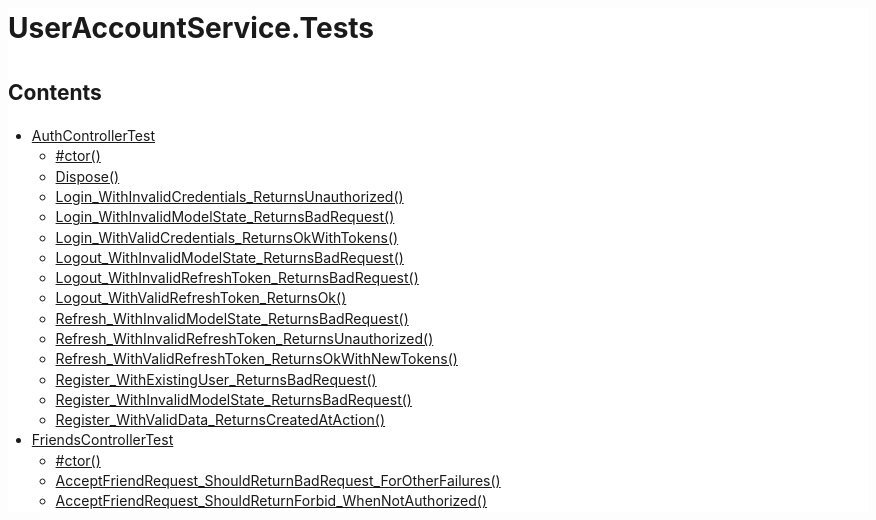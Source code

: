<a name='assembly'></a>
# UserAccountService.Tests

## Contents

- [AuthControllerTest](#T-UserAccountService-Tests-Controllers-AuthControllerTest 'UserAccountService.Tests.Controllers.AuthControllerTest')
  - [#ctor()](#M-UserAccountService-Tests-Controllers-AuthControllerTest-#ctor 'UserAccountService.Tests.Controllers.AuthControllerTest.#ctor')
  - [Dispose()](#M-UserAccountService-Tests-Controllers-AuthControllerTest-Dispose 'UserAccountService.Tests.Controllers.AuthControllerTest.Dispose')
  - [Login_WithInvalidCredentials_ReturnsUnauthorized()](#M-UserAccountService-Tests-Controllers-AuthControllerTest-Login_WithInvalidCredentials_ReturnsUnauthorized 'UserAccountService.Tests.Controllers.AuthControllerTest.Login_WithInvalidCredentials_ReturnsUnauthorized')
  - [Login_WithInvalidModelState_ReturnsBadRequest()](#M-UserAccountService-Tests-Controllers-AuthControllerTest-Login_WithInvalidModelState_ReturnsBadRequest 'UserAccountService.Tests.Controllers.AuthControllerTest.Login_WithInvalidModelState_ReturnsBadRequest')
  - [Login_WithValidCredentials_ReturnsOkWithTokens()](#M-UserAccountService-Tests-Controllers-AuthControllerTest-Login_WithValidCredentials_ReturnsOkWithTokens 'UserAccountService.Tests.Controllers.AuthControllerTest.Login_WithValidCredentials_ReturnsOkWithTokens')
  - [Logout_WithInvalidModelState_ReturnsBadRequest()](#M-UserAccountService-Tests-Controllers-AuthControllerTest-Logout_WithInvalidModelState_ReturnsBadRequest 'UserAccountService.Tests.Controllers.AuthControllerTest.Logout_WithInvalidModelState_ReturnsBadRequest')
  - [Logout_WithInvalidRefreshToken_ReturnsBadRequest()](#M-UserAccountService-Tests-Controllers-AuthControllerTest-Logout_WithInvalidRefreshToken_ReturnsBadRequest 'UserAccountService.Tests.Controllers.AuthControllerTest.Logout_WithInvalidRefreshToken_ReturnsBadRequest')
  - [Logout_WithValidRefreshToken_ReturnsOk()](#M-UserAccountService-Tests-Controllers-AuthControllerTest-Logout_WithValidRefreshToken_ReturnsOk 'UserAccountService.Tests.Controllers.AuthControllerTest.Logout_WithValidRefreshToken_ReturnsOk')
  - [Refresh_WithInvalidModelState_ReturnsBadRequest()](#M-UserAccountService-Tests-Controllers-AuthControllerTest-Refresh_WithInvalidModelState_ReturnsBadRequest 'UserAccountService.Tests.Controllers.AuthControllerTest.Refresh_WithInvalidModelState_ReturnsBadRequest')
  - [Refresh_WithInvalidRefreshToken_ReturnsUnauthorized()](#M-UserAccountService-Tests-Controllers-AuthControllerTest-Refresh_WithInvalidRefreshToken_ReturnsUnauthorized 'UserAccountService.Tests.Controllers.AuthControllerTest.Refresh_WithInvalidRefreshToken_ReturnsUnauthorized')
  - [Refresh_WithValidRefreshToken_ReturnsOkWithNewTokens()](#M-UserAccountService-Tests-Controllers-AuthControllerTest-Refresh_WithValidRefreshToken_ReturnsOkWithNewTokens 'UserAccountService.Tests.Controllers.AuthControllerTest.Refresh_WithValidRefreshToken_ReturnsOkWithNewTokens')
  - [Register_WithExistingUser_ReturnsBadRequest()](#M-UserAccountService-Tests-Controllers-AuthControllerTest-Register_WithExistingUser_ReturnsBadRequest 'UserAccountService.Tests.Controllers.AuthControllerTest.Register_WithExistingUser_ReturnsBadRequest')
  - [Register_WithInvalidModelState_ReturnsBadRequest()](#M-UserAccountService-Tests-Controllers-AuthControllerTest-Register_WithInvalidModelState_ReturnsBadRequest 'UserAccountService.Tests.Controllers.AuthControllerTest.Register_WithInvalidModelState_ReturnsBadRequest')
  - [Register_WithValidData_ReturnsCreatedAtAction()](#M-UserAccountService-Tests-Controllers-AuthControllerTest-Register_WithValidData_ReturnsCreatedAtAction 'UserAccountService.Tests.Controllers.AuthControllerTest.Register_WithValidData_ReturnsCreatedAtAction')
- [FriendsControllerTest](#T-UserAccountService-Tests-Controllers-FriendsControllerTest 'UserAccountService.Tests.Controllers.FriendsControllerTest')
  - [#ctor()](#M-UserAccountService-Tests-Controllers-FriendsControllerTest-#ctor 'UserAccountService.Tests.Controllers.FriendsControllerTest.#ctor')
  - [AcceptFriendRequest_ShouldReturnBadRequest_ForOtherFailures()](#M-UserAccountService-Tests-Controllers-FriendsControllerTest-AcceptFriendRequest_ShouldReturnBadRequest_ForOtherFailures 'UserAccountService.Tests.Controllers.FriendsControllerTest.AcceptFriendRequest_ShouldReturnBadRequest_ForOtherFailures')
  - [AcceptFriendRequest_ShouldReturnForbid_WhenNotAuthorized()](#M-UserAccountService-Tests-Controllers-FriendsControllerTest-AcceptFriendRequest_ShouldReturnForbid_WhenNotAuthorized 'UserAccountService.Tests.Controllers.FriendsControllerTest.AcceptFriendRequest_ShouldReturnForbid_WhenNotAuthorized')